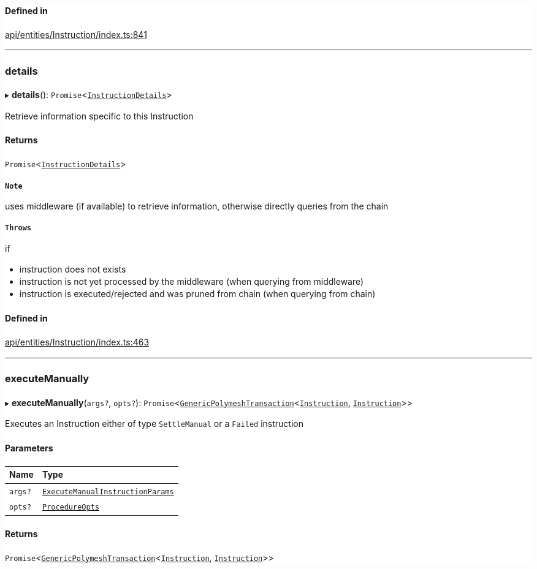 #### Defined in

[api/entities/Instruction/index.ts:841](https://github.com/PolymeshAssociation/polymesh-sdk/blob/8a9158669/src/api/entities/Instruction/index.ts#L841)

___

### details

▸ **details**(): `Promise`\<[`InstructionDetails`](../../../../modules/API/Entities/Instruction/Types/Types.md#instructiondetails)\>

Retrieve information specific to this Instruction

#### Returns

`Promise`\<[`InstructionDetails`](../../../../modules/API/Entities/Instruction/Types/Types.md#instructiondetails)\>

**`Note`**

uses middleware (if available) to retrieve information, otherwise directly queries from the chain

**`Throws`**

if
 - instruction does not exists
 - instruction is not yet processed by the middleware (when querying from middleware)
 - instruction is executed/rejected and was pruned from chain (when querying from chain)

#### Defined in

[api/entities/Instruction/index.ts:463](https://github.com/PolymeshAssociation/polymesh-sdk/blob/8a9158669/src/api/entities/Instruction/index.ts#L463)

___

### executeManually

▸ **executeManually**(`args?`, `opts?`): `Promise`\<[`GenericPolymeshTransaction`](../../../../modules/API/Procedures/Types/Types.md#genericpolymeshtransaction)\<[`Instruction`](Instruction.md), [`Instruction`](Instruction.md)\>\>

Executes an Instruction either of type `SettleManual` or a `Failed` instruction

#### Parameters

| Name | Type |
| :------ | :------ |
| `args?` | [`ExecuteManualInstructionParams`](../../../../interfaces/API/Procedures/Types/ExecuteManualInstructionParams/ExecuteManualInstructionParams.md) |
| `opts?` | [`ProcedureOpts`](../../../../interfaces/API/Procedures/Types/ProcedureOpts/ProcedureOpts.md) |

#### Returns

`Promise`\<[`GenericPolymeshTransaction`](../../../../modules/API/Procedures/Types/Types.md#genericpolymeshtransaction)\<[`Instruction`](Instruction.md), [`Instruction`](Instruction.md)\>\>
